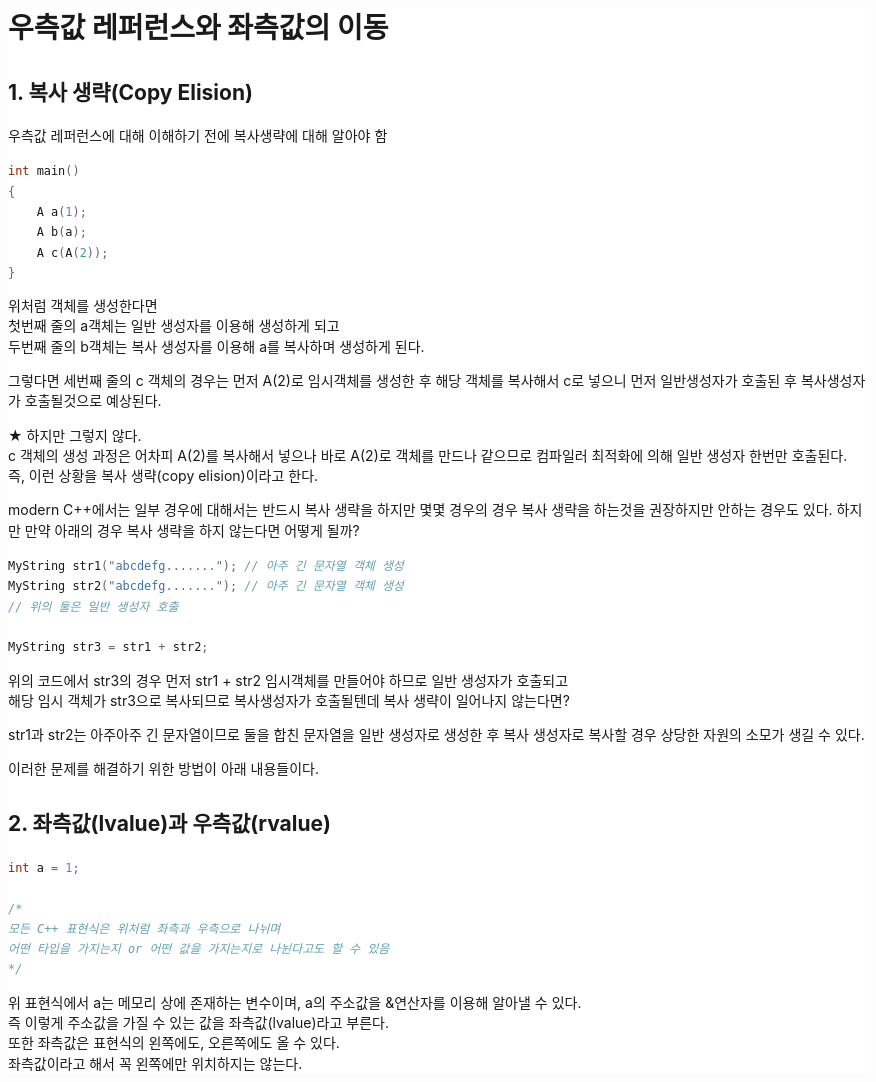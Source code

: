 # 우측값 레퍼런스와 좌측값의 이동


## 1. 복사 생략(Copy Elision)

우측값 레퍼런스에 대해 이해하기 전에 복사생략에 대해 알아야 함  
```C++
int main()
{
    A a(1);
    A b(a);
    A c(A(2));
}
```
위처럼 객체를 생성한다면  
첫번째 줄의 a객체는 일반 생성자를 이용해 생성하게 되고  
두번째 줄의 b객체는 복사 생성자를 이용해 a를 복사하며 생성하게 된다.    

그렇다면 세번째 줄의 c 객체의 경우는 먼저 A(2)로 임시객체를 생성한 후 해당 객체를 복사해서 c로 넣으니 먼저 일반생성자가 호출된 후 복사생성자가 호출될것으로 예상된다.    

★ 하지만 그렇지 않다.  
c 객체의 생성 과정은 어차피 A(2)를 복사해서 넣으나 바로 A(2)로 객체를 만드나 같으므로 컴파일러 최적화에 의해 일반 생성자 한번만 호출된다.  
즉, 이런 상황을 복사 생략(copy elision)이라고 한다.  

modern C++에서는 일부 경우에 대해서는 반드시 복사 생략을 하지만 몇몇 경우의 경우 복사 생략을 하는것을 권장하지만 안하는 경우도 있다. 하지만 만약 아래의 경우 복사 생략을 하지 않는다면 어떻게 될까?
```C++
MyString str1("abcdefg......."); // 아주 긴 문자열 객체 생성
MyString str2("abcdefg......."); // 아주 긴 문자열 객체 생성
// 위의 둘은 일반 생성자 호출

MyString str3 = str1 + str2;
```
위의 코드에서 str3의 경우 먼저 str1 + str2 임시객체를 만들어야 하므로 일반 생성자가 호출되고  
해당 임시 객체가 str3으로 복사되므로 복사생성자가 호출될텐데 복사 생략이 일어나지 않는다면?  

str1과 str2는 아주아주 긴 문자열이므로 둘을 합친 문자열을 일반 생성자로 생성한 후 복사 생성자로 복사할 경우 상당한 자원의 소모가 생길 수 있다.  

이러한 문제를 해결하기 위한 방법이 아래 내용들이다.  

  
## 2. 좌측값(lvalue)과 우측값(rvalue)  

```C++
int a = 1;

/*
모든 C++ 표현식은 위처럼 좌측과 우측으로 나뉘며
어떤 타입을 가지는지 or 어떤 값을 가지는지로 나뉜다고도 할 수 있음
*/
```
위 표현식에서 a는 메모리 상에 존재하는 변수이며, a의 주소값을 &연산자를 이용해 알아낼 수 있다.  
즉 이렇게 주소값을 가질 수 있는 값을 좌측값(lvalue)라고 부른다.  
또한 좌측값은 표현식의 왼쪽에도, 오른쪽에도 올 수 있다.  
좌측값이라고 해서 꼭 왼쪽에만 위치하지는 않는다.  
